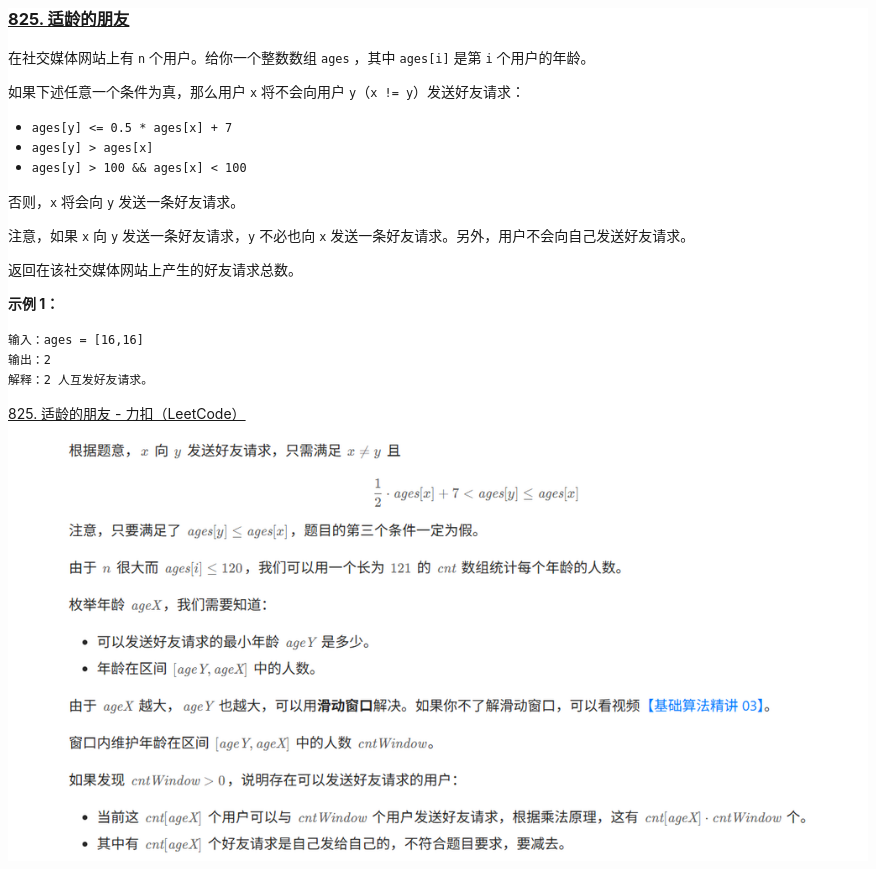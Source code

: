 

### [825. 适龄的朋友](https://leetcode.cn/problems/friends-of-appropriate-ages/)

在社交媒体网站上有 `n` 个用户。给你一个整数数组 `ages` ，其中 `ages[i]` 是第 `i` 个用户的年龄。

如果下述任意一个条件为真，那么用户 `x` 将不会向用户 `y`（`x != y`）发送好友请求：

- `ages[y] <= 0.5 * ages[x] + 7`
- `ages[y] > ages[x]`
- `ages[y] > 100 && ages[x] < 100`

否则，`x` 将会向 `y` 发送一条好友请求。

注意，如果 `x` 向 `y` 发送一条好友请求，`y` 不必也向 `x` 发送一条好友请求。另外，用户不会向自己发送好友请求。

返回在该社交媒体网站上产生的好友请求总数。

**示例 1：**

```
输入：ages = [16,16]
输出：2
解释：2 人互发好友请求。
```



[825. 适龄的朋友 - 力扣（LeetCode）](https://leetcode.cn/problems/friends-of-appropriate-ages/solutions/2990994/ji-shu-hua-dong-chuang-kou-pythonjavaccg-jfya/)

![image-20250426141717584](assets/image-20250426141717584.png)

